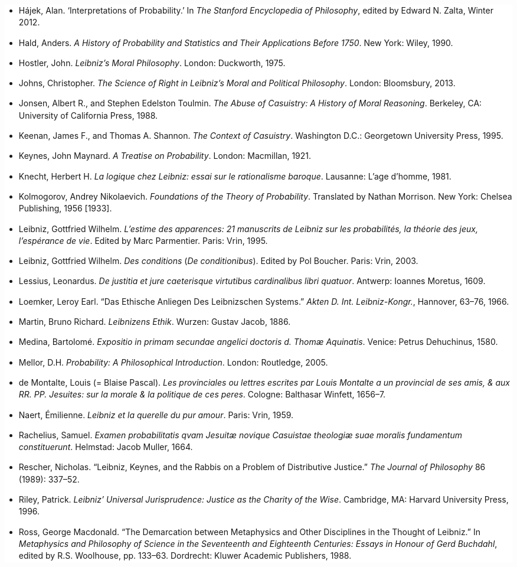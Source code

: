 - Hájek, Alan. ‘Interpretations of Probability.’ In _The Stanford Encyclopedia of Philosophy_, edited by Edward N. Zalta, Winter 2012.

- Hald, Anders. _A History of Probability and Statistics and Their Applications Before 1750_. New York: Wiley, 1990.

- Hostler, John. _Leibniz’s Moral Philosophy_. London: Duckworth, 1975.

- Johns, Christopher. _The Science of Right in Leibniz’s Moral and Political Philosophy_. London: Bloomsbury, 2013.

- Jonsen, Albert R., and Stephen Edelston Toulmin. _The Abuse of Casuistry: A
History of Moral Reasoning_. Berkeley, CA: University of California Press, 1988.

- Keenan, James F., and Thomas A. Shannon. _The Context of Casuistry_. Washington D.C.: Georgetown University Press, 1995.

- Keynes, John Maynard. _A Treatise on Probability_. London: Macmillan, 1921. 

- Knecht, Herbert H. _La logique chez Leibniz: essai sur le rationalisme baroque_. Lausanne: L’age d’homme, 1981.

- Kolmogorov, Andrey Nikolaevich. _Foundations of the Theory of Probability_. Translated by Nathan Morrison. New York: Chelsea Publishing, 1956 [1933].

- Leibniz, Gottfried Wilhelm. _L’estime des apparences: 21 manuscrits de Leibniz sur les probabilités, la théorie des jeux, l’espérance de vie_. Edited by Marc Parmentier. Paris: Vrin, 1995.

- Leibniz, Gottfried Wilhelm. _Des conditions_ (_De conditionibus_). Edited by Pol Boucher. Paris: Vrin, 2003. 

- Lessius, Leonardus. _De justitia et jure caeterisque virtutibus cardinalibus libri quatuor_. Antwerp: Ioannes Moretus, 1609.

- Loemker, Leroy Earl. “Das Ethische Anliegen Des Leibnizschen Systems.” _Akten D. Int. Leibniz-Kongr._, Hannover, 63–76, 1966.

- Martin, Bruno Richard. _Leibnizens Ethik_. Wurzen: Gustav Jacob, 1886. 

- Medina, Bartolomé. _Expositio in primam secundae angelici doctoris d. Thomæ Aquinatis_. Venice: Petrus Dehuchinus, 1580.

- Mellor, D.H. _Probability: A Philosophical Introduction_. London: Routledge, 2005. 

- de Montalte, Louis (= Blaise Pascal). _Les provinciales ou lettres escrites par Louis Montalte a un provincial de ses amis, & aux RR. PP. Jesuites: sur la morale & la politique de ces peres_. Cologne: Balthasar Winfett, 1656–7.

- Naert, Émilienne. _Leibniz et la querelle du pur amour_. Paris: Vrin, 1959. 

- Rachelius, Samuel. _Examen probabilitatis qvam Jesuitæ novique Casuistae theologiæ suae moralis fundamentum constituerunt_. Helmstad: Jacob Muller, 1664.

- Rescher, Nicholas. “Leibniz, Keynes, and the Rabbis on a Problem of Distributive Justice.” _The Journal of Philosophy_ 86 (1989): 337–52.

- Riley, Patrick. _Leibniz’ Universal Jurisprudence: Justice as the Charity of the Wise_. Cambridge, MA: Harvard University Press, 1996.

- Ross, George Macdonald. “The Demarcation between Metaphysics and Other
Disciplines in the Thought of Leibniz.” In _Metaphysics and Philosophy of Science in the Seventeenth and Eighteenth Centuries: Essays in Honour of Gerd Buchdahl_, edited by R.S. Woolhouse, pp. 133–63. Dordrecht: Kluwer Academic Publishers, 1988.
